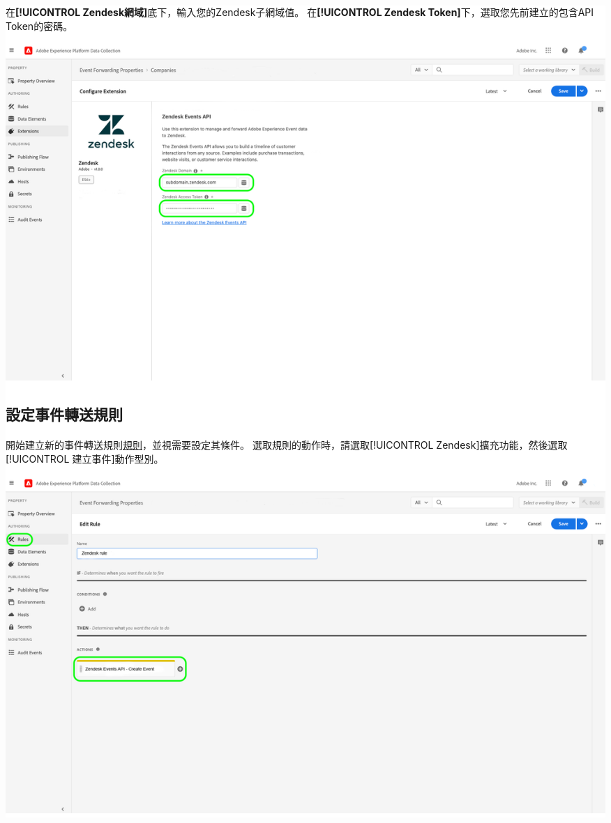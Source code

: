 在&#x200B;**[!UICONTROL Zendesk網域]**&#x200B;底下，輸入您的Zendesk子網域值。 在&#x200B;**[!UICONTROL Zendesk Token]**&#x200B;下，選取您先前建立的包含API Token的密碼。

![組態選項已在UI中填寫](../../../images/extensions/server/zendesk/input.png)

## 設定事件轉送規則

開始建立新的事件轉送規則[規則](../../../ui/managing-resources/rules.md)，並視需要設定其條件。 選取規則的動作時，請選取[!UICONTROL Zendesk]擴充功能，然後選取[!UICONTROL 建立事件]動作型別。

![定義規則](../../../images/extensions/server/zendesk/rule.png)

